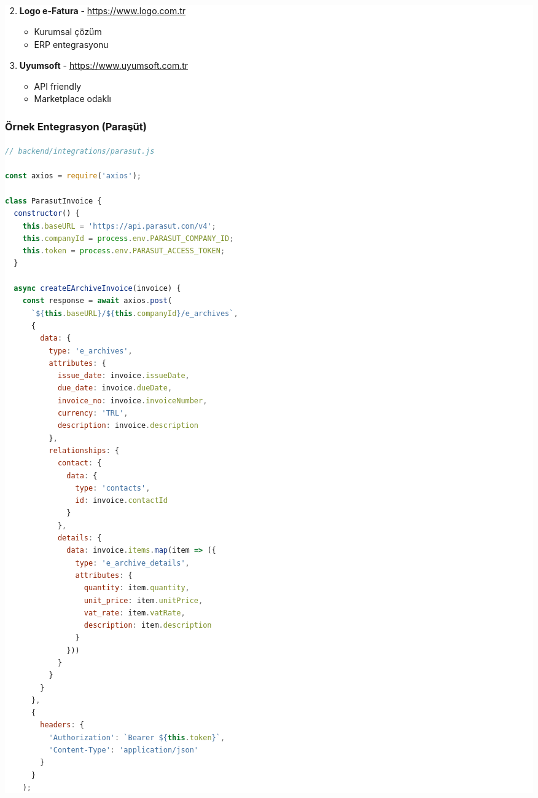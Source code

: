 2. **Logo e-Fatura** - https://www.logo.com.tr
   - Kurumsal çözüm
   - ERP entegrasyonu

3. **Uyumsoft** - https://www.uyumsoft.com.tr
   - API friendly
   - Marketplace odaklı

### Örnek Entegrasyon (Paraşüt)

```javascript
// backend/integrations/parasut.js

const axios = require('axios');

class ParasutInvoice {
  constructor() {
    this.baseURL = 'https://api.parasut.com/v4';
    this.companyId = process.env.PARASUT_COMPANY_ID;
    this.token = process.env.PARASUT_ACCESS_TOKEN;
  }

  async createEArchiveInvoice(invoice) {
    const response = await axios.post(
      `${this.baseURL}/${this.companyId}/e_archives`,
      {
        data: {
          type: 'e_archives',
          attributes: {
            issue_date: invoice.issueDate,
            due_date: invoice.dueDate,
            invoice_no: invoice.invoiceNumber,
            currency: 'TRL',
            description: invoice.description
          },
          relationships: {
            contact: {
              data: {
                type: 'contacts',
                id: invoice.contactId
              }
            },
            details: {
              data: invoice.items.map(item => ({
                type: 'e_archive_details',
                attributes: {
                  quantity: item.quantity,
                  unit_price: item.unitPrice,
                  vat_rate: item.vatRate,
                  description: item.description
                }
              }))
            }
          }
        }
      },
      {
        headers: {
          'Authorization': `Bearer ${this.token}`,
          'Content-Type': 'application/json'
        }
      }
    );

```